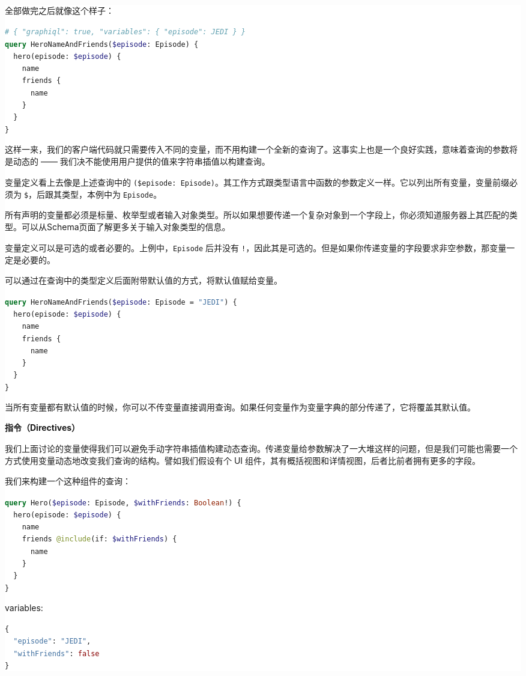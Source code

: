 全部做完之后就像这个样子：

```graphql
# { "graphiql": true, "variables": { "episode": JEDI } }
query HeroNameAndFriends($episode: Episode) {
  hero(episode: $episode) {
    name
    friends {
      name
    }
  }
}
```

这样一来，我们的客户端代码就只需要传入不同的变量，而不用构建一个全新的查询了。这事实上也是一个良好实践，意味着查询的参数将是动态的 —— 我们决不能使用用户提供的值来字符串插值以构建查询。

变量定义看上去像是上述查询中的 `($episode: Episode)`。其工作方式跟类型语言中函数的参数定义一样。它以列出所有变量，变量前缀必须为 `$`，后跟其类型，本例中为 `Episode`。

所有声明的变量都必须是标量、枚举型或者输入对象类型。所以如果想要传递一个复杂对象到一个字段上，你必须知道服务器上其匹配的类型。可以从Schema页面了解更多关于输入对象类型的信息。

变量定义可以是可选的或者必要的。上例中，`Episode` 后并没有 `!`，因此其是可选的。但是如果你传递变量的字段要求非空参数，那变量一定是必要的。

可以通过在查询中的类型定义后面附带默认值的方式，将默认值赋给变量。

```graphql
query HeroNameAndFriends($episode: Episode = "JEDI") {
  hero(episode: $episode) {
    name
    friends {
      name
    }
  }
}
```

当所有变量都有默认值的时候，你可以不传变量直接调用查询。如果任何变量作为变量字典的部分传递了，它将覆盖其默认值。

**指令（Directives）**

我们上面讨论的变量使得我们可以避免手动字符串插值构建动态查询。传递变量给参数解决了一大堆这样的问题，但是我们可能也需要一个方式使用变量动态地改变我们查询的结构。譬如我们假设有个 UI 组件，其有概括视图和详情视图，后者比前者拥有更多的字段。

我们来构建一个这种组件的查询：

```graphql
query Hero($episode: Episode, $withFriends: Boolean!) {
  hero(episode: $episode) {
    name
    friends @include(if: $withFriends) {
      name
    }
  }
}
```

variables:

```graphql
{
  "episode": "JEDI",
  "withFriends": false
}
```
